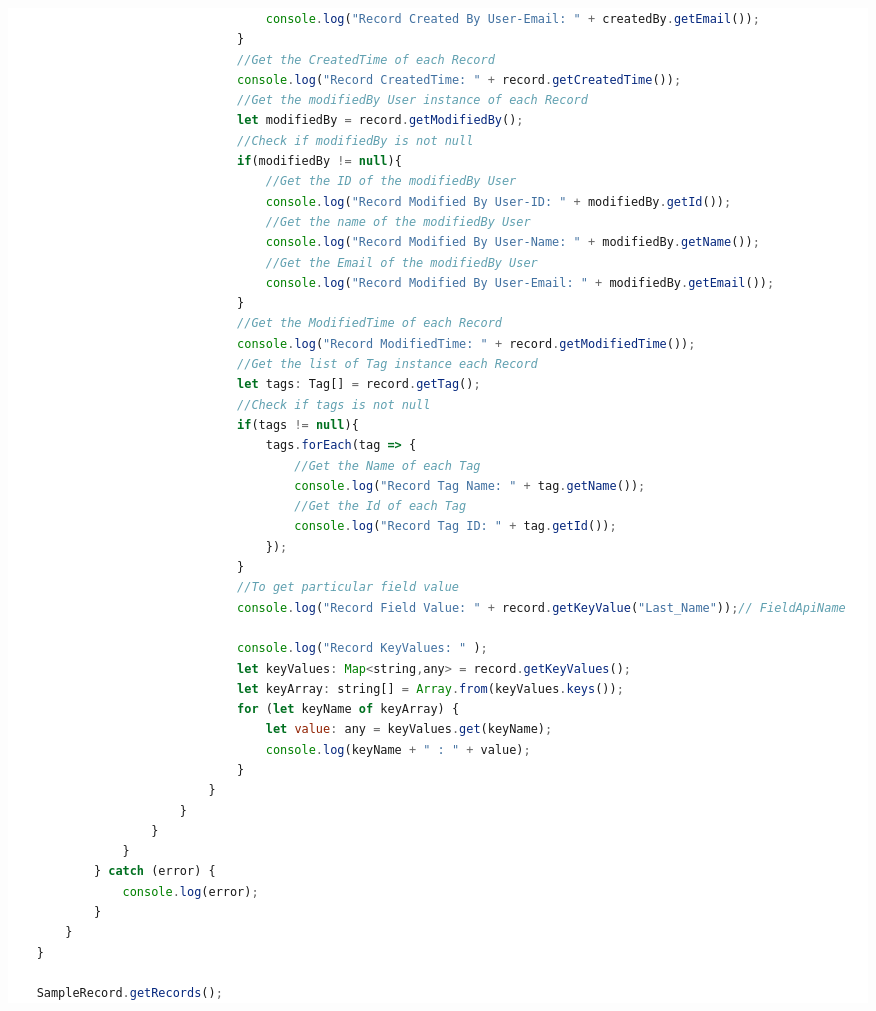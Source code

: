 ```js
                                    console.log("Record Created By User-Email: " + createdBy.getEmail());
                                }
                                //Get the CreatedTime of each Record
                                console.log("Record CreatedTime: " + record.getCreatedTime());
                                //Get the modifiedBy User instance of each Record
                                let modifiedBy = record.getModifiedBy();
                                //Check if modifiedBy is not null
                                if(modifiedBy != null){
                                    //Get the ID of the modifiedBy User
                                    console.log("Record Modified By User-ID: " + modifiedBy.getId());
                                    //Get the name of the modifiedBy User
                                    console.log("Record Modified By User-Name: " + modifiedBy.getName());
                                    //Get the Email of the modifiedBy User
                                    console.log("Record Modified By User-Email: " + modifiedBy.getEmail());
                                }
                                //Get the ModifiedTime of each Record
                                console.log("Record ModifiedTime: " + record.getModifiedTime());
                                //Get the list of Tag instance each Record
                                let tags: Tag[] = record.getTag();
                                //Check if tags is not null
                                if(tags != null){
                                    tags.forEach(tag => {
                                        //Get the Name of each Tag
                                        console.log("Record Tag Name: " + tag.getName());
                                        //Get the Id of each Tag
                                        console.log("Record Tag ID: " + tag.getId());
                                    });
                                }
                                //To get particular field value
                                console.log("Record Field Value: " + record.getKeyValue("Last_Name"));// FieldApiName

                                console.log("Record KeyValues: " );
                                let keyValues: Map<string,any> = record.getKeyValues();
                                let keyArray: string[] = Array.from(keyValues.keys());
                                for (let keyName of keyArray) {
                                    let value: any = keyValues.get(keyName);
                                    console.log(keyName + " : " + value);
                                }
                            }
                        }
                    }
                }
            } catch (error) {
                console.log(error);
            }
        }
    }

    SampleRecord.getRecords();
```

